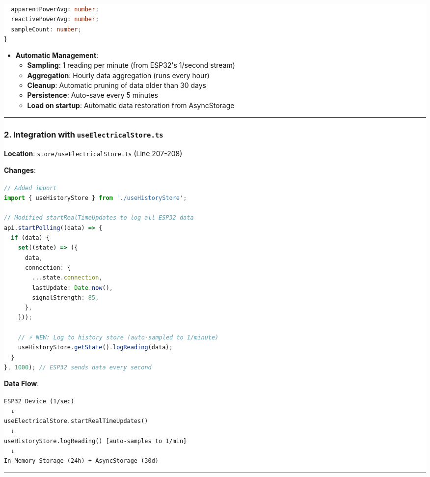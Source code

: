   ```typescript
    apparentPowerAvg: number;
    reactivePowerAvg: number;
    sampleCount: number;
  }
  ```

- **Automatic Management**:
  - **Sampling**: 1 reading per minute (from ESP32's 1/second stream)
  - **Aggregation**: Hourly data aggregation (runs every hour)
  - **Cleanup**: Automatic pruning of data older than 30 days
  - **Persistence**: Auto-save every 5 minutes
  - **Load on startup**: Automatic data restoration from AsyncStorage

---

### 2. Integration with `useElectricalStore.ts`

**Location**: `store/useElectricalStore.ts` (Line 207-208)

**Changes**:
```typescript
// Added import
import { useHistoryStore } from './useHistoryStore';

// Modified startRealTimeUpdates to log all ESP32 data
api.startPolling((data) => {
  if (data) {
    set((state) => ({
      data,
      connection: {
        ...state.connection,
        lastUpdate: Date.now(),
        signalStrength: 85,
      },
    }));

    // ⚡ NEW: Log to history store (auto-sampled to 1/minute)
    useHistoryStore.getState().logReading(data);
  }
}, 1000); // ESP32 sends data every second
```

**Data Flow**:
```
ESP32 Device (1/sec)
  ↓
useElectricalStore.startRealTimeUpdates()
  ↓
useHistoryStore.logReading() [auto-samples to 1/min]
  ↓
In-Memory Storage (24h) + AsyncStorage (30d)
```

---
